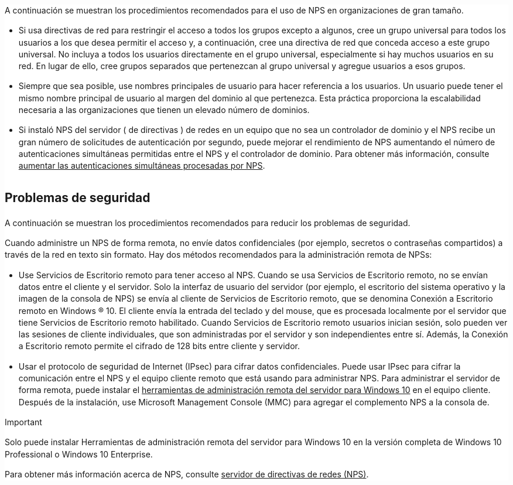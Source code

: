 A continuación se muestran los procedimientos recomendados para el uso de NPS en organizaciones de gran tamaño.

- Si usa directivas de red para restringir el acceso a todos los grupos excepto a algunos, cree un grupo universal para todos los usuarios a los que desea permitir el acceso y, a continuación, cree una directiva de red que conceda acceso a este grupo universal. No incluya a todos los usuarios directamente en el grupo universal, especialmente si hay muchos usuarios en su red. En lugar de ello, cree grupos separados que pertenezcan al grupo universal y agregue usuarios a esos grupos.

- Siempre que sea posible, use nombres principales de usuario para hacer referencia a los usuarios. Un usuario puede tener el mismo nombre principal de usuario al margen del dominio al que pertenezca. Esta práctica proporciona la escalabilidad necesaria a las organizaciones que tienen un elevado número de dominios.

- Si instaló NPS del servidor \( de directivas \) de redes en un equipo que no sea un controlador de dominio y el NPS recibe un gran número de solicitudes de autenticación por segundo, puede mejorar el rendimiento de NPS aumentando el número de autenticaciones simultáneas permitidas entre el NPS y el controlador de dominio. Para obtener más información, consulte [aumentar las autenticaciones simultáneas procesadas por NPS](./nps-concurrent-auth.md).

## <a name="security-issues"></a>Problemas de seguridad

A continuación se muestran los procedimientos recomendados para reducir los problemas de seguridad.

Cuando administre un NPS de forma remota, no envíe datos confidenciales (por ejemplo, secretos o contraseñas compartidos) a través de la red en texto sin formato. Hay dos métodos recomendados para la administración remota de NPSs:

- Use Servicios de Escritorio remoto para tener acceso al NPS. Cuando se usa Servicios de Escritorio remoto, no se envían datos entre el cliente y el servidor. Solo la interfaz de usuario del servidor (por ejemplo, el escritorio del sistema operativo y la imagen de la consola de NPS) se envía al cliente de Servicios de Escritorio remoto, que se denomina Conexión a Escritorio remoto en Windows &reg; 10. El cliente envía la entrada del teclado y del mouse, que es procesada localmente por el servidor que tiene Servicios de Escritorio remoto habilitado. Cuando Servicios de Escritorio remoto usuarios inician sesión, solo pueden ver las sesiones de cliente individuales, que son administradas por el servidor y son independientes entre sí. Además, la Conexión a Escritorio remoto permite el cifrado de 128 bits entre cliente y servidor.

- Usar el protocolo de seguridad de Internet (IPsec) para cifrar datos confidenciales. Puede usar IPsec para cifrar la comunicación entre el NPS y el equipo cliente remoto que está usando para administrar NPS. Para administrar el servidor de forma remota, puede instalar el [herramientas de administración remota del servidor para Windows 10](https://www.microsoft.com/download/details.aspx?id=45520) en el equipo cliente. Después de la instalación, use Microsoft Management Console (MMC) para agregar el complemento NPS a la consola de.

>[!IMPORTANT]
>Solo puede instalar Herramientas de administración remota del servidor para Windows 10 en la versión completa de Windows 10 Professional o Windows 10 Enterprise.

Para obtener más información acerca de NPS, consulte [servidor de directivas de redes (NPS)](nps-top.md).
